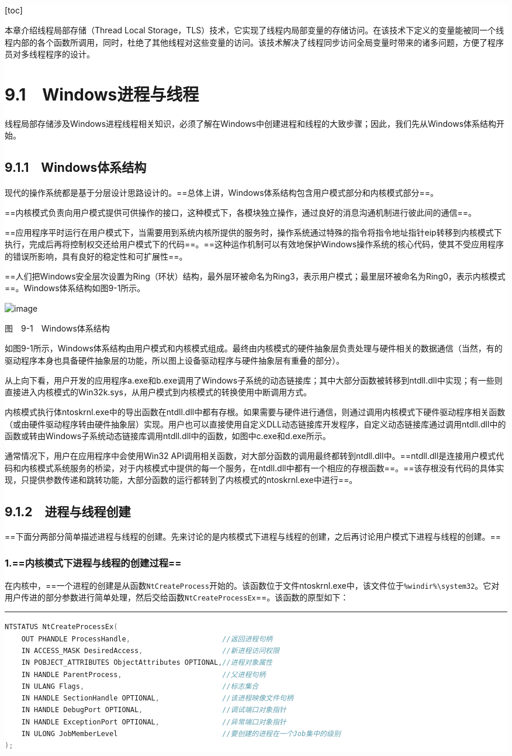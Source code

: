 [toc]

本章介绍线程局部存储（Thread Local Storage，TLS）技术，它实现了线程内局部变量的存储访问。在该技术下定义的变量能被同一个线程内部的各个函数所调用，同时，杜绝了其他线程对这些变量的访问。该技术解决了线程同步访问全局变量时带来的诸多问题，方便了程序员对多线程程序的设计。

# 9.1　Windows进程与线程

线程局部存储涉及Windows进程线程相关知识，必须了解在Windows中创建进程和线程的大致步骤；因此，我们先从Windows体系结构开始。

## 9.1.1　Windows体系结构

现代的操作系统都是基于分层设计思路设计的。==总体上讲，Windows体系结构包含用户模式部分和内核模式部分==。

==内核模式负责向用户模式提供可供操作的接口，这种模式下，各模块独立操作，通过良好的消息沟通机制进行彼此间的通信==。

==应用程序平时运行在用户模式下，当需要用到系统内核所提供的服务时，操作系统通过特殊的指令将指令地址指针eip转移到内核模式下执行，完成后再将控制权交还给用户模式下的代码==。==这种运作机制可以有效地保护Windows操作系统的核心代码，使其不受应用程序的错误所影响，具有良好的稳定性和可扩展性==。

==人们把Windows安全层次设置为Ring（环状）结构，最外层环被命名为Ring3，表示用户模式；最里层环被命名为Ring0，表示内核模式==。Windows体系结构如图9-1所示。

![image](https://github.com/YangLuchao/img_host/raw/master/20230919/image.406g4vm1tx80.png)

图　9-1　Windows体系结构

如图9-1所示，Windows体系结构由用户模式和内核模式组成。最终由内核模式的硬件抽象层负责处理与硬件相关的数据通信（当然，有的驱动程序本身也具备硬件抽象层的功能，所以图上设备驱动程序与硬件抽象层有重叠的部分）。

从上向下看，用户开发的应用程序a.exe和b.exe调用了Windows子系统的动态链接库；其中大部分函数被转移到ntdll.dll中实现；有一些则直接进入内核模式的Win32k.sys，从用户模式到内核模式的转换使用中断调用方式。

内核模式执行体ntoskrnl.exe中的导出函数在ntdll.dll中都有存根。如果需要与硬件进行通信，则通过调用内核模式下硬件驱动程序相关函数（或由硬件驱动程序转由硬件抽象层）实现。用户也可以直接使用自定义DLL动态链接库开发程序，自定义动态链接库通过调用ntdll.dll中的函数或转由Windows子系统动态链接库调用ntdll.dll中的函数，如图中c.exe和d.exe所示。

通常情况下，用户在应用程序中会使用Win32 API调用相关函数，对大部分函数的调用最终都转到ntdll.dll中。==ntdll.dll是连接用户模式代码和内核模式系统服务的桥梁，对于内核模式中提供的每一个服务，在ntdll.dll中都有一个相应的存根函数==。==该存根没有代码的具体实现，只提供参数传递和跳转功能，大部分函数的运行都转到了内核模式的ntoskrnl.exe中进行==。

## 9.1.2　进程与线程创建

==下面分两部分简单描述进程与线程的创建。先来讨论的是内核模式下进程与线程的创建，之后再讨论用户模式下进程与线程的创建。==

### 1.==内核模式下进程与线程的创建过程==

在内核中，==一个进程的创建是从函数`NtCreateProcess`开始的。该函数位于文件ntoskrnl.exe中，该文件位于`%windir%\system32`。它对用户传进的部分参数进行简单处理，然后交给函数`NtCreateProcessEx`==。该函数的原型如下：

------

```c
NTSTATUS NtCreateProcessEx(
	OUT PHANDLE ProcessHandle,						//返回进程句柄
	IN ACCESS_MASK DesiredAccess,					//新进程访问权限
	IN POBJECT_ATTRIBUTES ObjectAttributes OPTIONAL,//进程对象属性
	IN HANDLE ParentProcess,						//父进程句柄
	IN ULANG Flags,									//标志集合
	IN HANDLE SectionHandle OPTIONAL,				//该进程映像文件句柄
	IN HANDLE DebugPort OPTIONAL,					//调试端口对象指针
	IN HANDLE ExceptionPort OPTIONAL,				//异常端口对象指针
	IN ULONG JobMemberLevel							//要创建的进程在一个Job集中的级别
);
```
